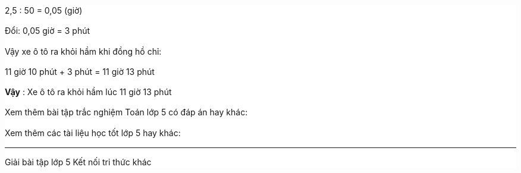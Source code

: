 2,5 : 50 = 0,05 (giờ)

Đổi: 0,05 giờ = 3 phút

Vậy xe ô tô ra khỏi hầm khi đồng hồ chỉ:

11 giờ 10 phút + 3 phút = 11 giờ 13 phút

**Vậy** : Xe ô tô ra khỏi hầm lúc 11 giờ 13 phút

Xem thêm bài tập trắc nghiệm Toán lớp 5 có đáp án hay khác:

Xem thêm các tài liệu học tốt lớp 5 hay khác:

* * *

Giải bài tập lớp 5 Kết nối tri thức khác
